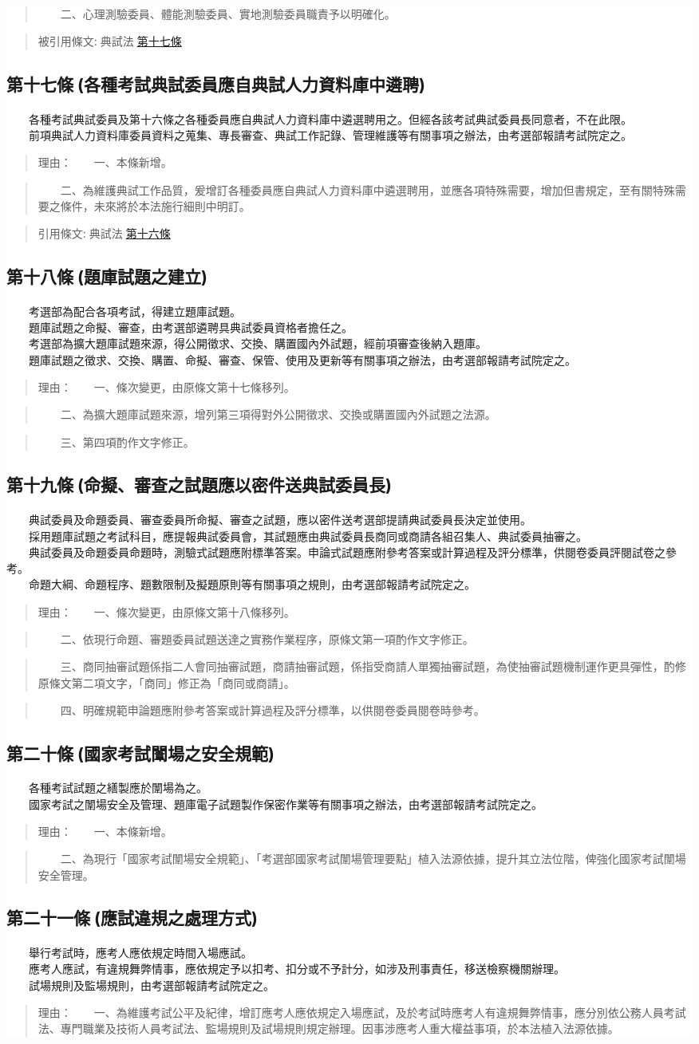 > 　　二、心理測驗委員、體能測驗委員、實地測驗委員職責予以明確化。

> 被引用條文: 典試法 [第十七條](../../人事其他/組織編制/典試法.md#第十七條-各種考試典試委員應自典試人力資料庫中遴聘)



第十七條 (各種考試典試委員應自典試人力資料庫中遴聘)
---------------------------------------------------
　　各種考試典試委員及第十六條之各種委員應自典試人力資料庫中遴選聘用之。但經各該考試典試委員長同意者，不在此限。  
　　前項典試人力資料庫委員資料之蒐集、專長審查、典試工作記錄、管理維護等有關事項之辦法，由考選部報請考試院定之。  
> 理由：　　一、本條新增。

> 　　二、為維護典試工作品質，爰增訂各種委員應自典試人力資料庫中遴選聘用，並應各項特殊需要，增加但書規定，至有關特殊需要之條件，未來將於本法施行細則中明訂。

> 引用條文: 典試法 [第十六條](../../人事其他/組織編制/典試法.md#第十六條-命題委員、閱卷委員、審查委員、口試委員、心理測驗委員、體能測驗委員及實地測驗委員之職責)



第十八條 (題庫試題之建立)
-------------------------
　　考選部為配合各項考試，得建立題庫試題。  
　　題庫試題之命擬、審查，由考選部遴聘具典試委員資格者擔任之。  
　　考選部為擴大題庫試題來源，得公開徵求、交換、購置國內外試題，經前項審查後納入題庫。  
　　題庫試題之徵求、交換、購置、命擬、審查、保管、使用及更新等有關事項之辦法，由考選部報請考試院定之。  
> 理由：　　一、條次變更，由原條文第十七條移列。

> 　　二、為擴大題庫試題來源，增列第三項得對外公開徵求、交換或購置國內外試題之法源。

> 　　三、第四項酌作文字修正。



第十九條 (命擬、審查之試題應以密件送典試委員長)
-----------------------------------------------
　　典試委員及命題委員、審查委員所命擬、審查之試題，應以密件送考選部提請典試委員長決定並使用。  
　　採用題庫試題之考試科目，應提報典試委員會，其試題應由典試委員長商同或商請各組召集人、典試委員抽審之。  
　　典試委員及命題委員命題時，測驗式試題應附標準答案。申論式試題應附參考答案或計算過程及評分標準，供閱卷委員評閱試卷之參考。  
　　命題大綱、命題程序、題數限制及擬題原則等有關事項之規則，由考選部報請考試院定之。  
> 理由：　　一、條次變更，由原條文第十八條移列。

> 　　二、依現行命題、審題委員試題送達之實務作業程序，原條文第一項酌作文字修正。

> 　　三、商同抽審試題係指二人會同抽審試題，商請抽審試題，係指受商請人單獨抽審試題，為使抽審試題機制運作更具彈性，酌修原條文第二項文字，「商同」修正為「商同或商請」。

> 　　四、明確規範申論題應附參考答案或計算過程及評分標準，以供閱卷委員閱卷時參考。



第二十條 (國家考試闈場之安全規範)
---------------------------------
　　各種考試試題之繕製應於闈場為之。  
　　國家考試之闈場安全及管理、題庫電子試題製作保密作業等有關事項之辦法，由考選部報請考試院定之。  
> 理由：　　一、本條新增。

> 　　二、為現行「國家考試闈場安全規範」、「考選部國家考試闈場管理要點」植入法源依據，提升其立法位階，俾強化國家考試闈場安全管理。



第二十一條 (應試違規之處理方式)
-------------------------------
　　舉行考試時，應考人應依規定時間入場應試。  
　　應考人應試，有違規舞弊情事，應依規定予以扣考、扣分或不予計分，如涉及刑事責任，移送檢察機關辦理。  
　　試場規則及監場規則，由考選部報請考試院定之。  
> 理由：　　一、為維護考試公平及紀律，增訂應考人應依規定入場應試，及於考試時應考人有違規舞弊情事，應分別依公務人員考試法、專門職業及技術人員考試法、監場規則及試場規則規定辦理。因事涉應考人重大權益事項，於本法植入法源依據。
